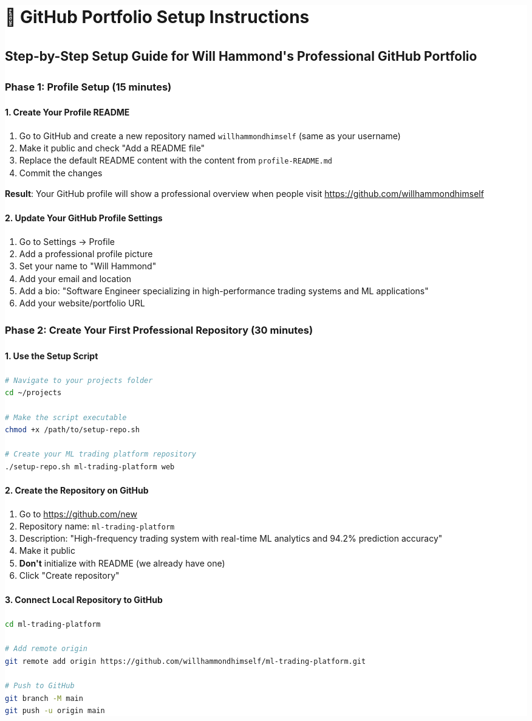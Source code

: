 # 🚀 GitHub Portfolio Setup Instructions

## Step-by-Step Setup Guide for Will Hammond's Professional GitHub Portfolio

### Phase 1: Profile Setup (15 minutes)

#### 1. Create Your Profile README
1. Go to GitHub and create a new repository named `willhammondhimself` (same as your username)
2. Make it public and check "Add a README file"
3. Replace the default README content with the content from `profile-README.md`
4. Commit the changes

**Result**: Your GitHub profile will show a professional overview when people visit https://github.com/willhammondhimself

#### 2. Update Your GitHub Profile Settings
1. Go to Settings → Profile
2. Add a professional profile picture
3. Set your name to "Will Hammond"
4. Add your email and location
5. Add a bio: "Software Engineer specializing in high-performance trading systems and ML applications"
6. Add your website/portfolio URL

### Phase 2: Create Your First Professional Repository (30 minutes)

#### 1. Use the Setup Script
```bash
# Navigate to your projects folder
cd ~/projects

# Make the script executable
chmod +x /path/to/setup-repo.sh

# Create your ML trading platform repository
./setup-repo.sh ml-trading-platform web
```

#### 2. Create the Repository on GitHub
1. Go to https://github.com/new
2. Repository name: `ml-trading-platform`
3. Description: "High-frequency trading system with real-time ML analytics and 94.2% prediction accuracy"
4. Make it public
5. **Don't** initialize with README (we already have one)
6. Click "Create repository"

#### 3. Connect Local Repository to GitHub
```bash
cd ml-trading-platform

# Add remote origin
git remote add origin https://github.com/willhammondhimself/ml-trading-platform.git

# Push to GitHub
git branch -M main
git push -u origin main
```
